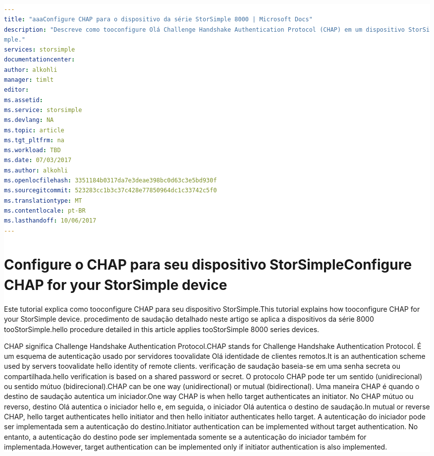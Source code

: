 ```yaml
---
title: "aaaConfigure CHAP para o dispositivo da série StorSimple 8000 | Microsoft Docs"
description: "Descreve como tooconfigure Olá Challenge Handshake Authentication Protocol (CHAP) em um dispositivo StorSimple."
services: storsimple
documentationcenter: 
author: alkohli
manager: timlt
editor: 
ms.assetid: 
ms.service: storsimple
ms.devlang: NA
ms.topic: article
ms.tgt_pltfrm: na
ms.workload: TBD
ms.date: 07/03/2017
ms.author: alkohli
ms.openlocfilehash: 3351184b0317da7e3deae398bc0d63c3e5bd930f
ms.sourcegitcommit: 523283cc1b3c37c428e77850964dc1c33742c5f0
ms.translationtype: MT
ms.contentlocale: pt-BR
ms.lasthandoff: 10/06/2017
---
```

# <a name="configure-chap-for-your-storsimple-device"></a><span data-ttu-id="7a78f-103">Configure o CHAP para seu dispositivo StorSimple</span><span class="sxs-lookup"><span data-stu-id="7a78f-103">Configure CHAP for your StorSimple device</span></span>

<span data-ttu-id="7a78f-104">Este tutorial explica como tooconfigure CHAP para seu dispositivo StorSimple.</span><span class="sxs-lookup"><span data-stu-id="7a78f-104">This tutorial explains how tooconfigure CHAP for your StorSimple device.</span></span> <span data-ttu-id="7a78f-105">procedimento de saudação detalhado neste artigo se aplica a dispositivos da série 8000 tooStorSimple.</span><span class="sxs-lookup"><span data-stu-id="7a78f-105">hello procedure detailed in this article applies tooStorSimple 8000 series devices.</span></span>

<span data-ttu-id="7a78f-106">CHAP significa Challenge Handshake Authentication Protocol.</span><span class="sxs-lookup"><span data-stu-id="7a78f-106">CHAP stands for Challenge Handshake Authentication Protocol.</span></span> <span data-ttu-id="7a78f-107">É um esquema de autenticação usado por servidores toovalidate Olá identidade de clientes remotos.</span><span class="sxs-lookup"><span data-stu-id="7a78f-107">It is an authentication scheme used by servers toovalidate hello identity of remote clients.</span></span> <span data-ttu-id="7a78f-108">verificação de saudação baseia-se em uma senha secreta ou compartilhada.</span><span class="sxs-lookup"><span data-stu-id="7a78f-108">hello verification is based on a shared password or secret.</span></span> <span data-ttu-id="7a78f-109">O protocolo CHAP pode ter um sentido (unidirecional) ou sentido mútuo (bidirecional).</span><span class="sxs-lookup"><span data-stu-id="7a78f-109">CHAP can be one way (unidirectional) or mutual (bidirectional).</span></span> <span data-ttu-id="7a78f-110">Uma maneira CHAP é quando o destino de saudação autentica um iniciador.</span><span class="sxs-lookup"><span data-stu-id="7a78f-110">One way CHAP is when hello target authenticates an initiator.</span></span> <span data-ttu-id="7a78f-111">No CHAP mútuo ou reverso, destino Olá autentica o iniciador hello e, em seguida, o iniciador Olá autentica o destino de saudação.</span><span class="sxs-lookup"><span data-stu-id="7a78f-111">In mutual or reverse CHAP, hello target authenticates hello initiator and then hello initiator authenticates hello target.</span></span> <span data-ttu-id="7a78f-112">A autenticação do iniciador pode ser implementada sem a autenticação do destino.</span><span class="sxs-lookup"><span data-stu-id="7a78f-112">Initiator authentication can be implemented without target authentication.</span></span> <span data-ttu-id="7a78f-113">No entanto, a autenticação do destino pode ser implementada somente se a autenticação do iniciador também for implementada.</span><span class="sxs-lookup"><span data-stu-id="7a78f-113">However, target authentication can be implemented only if initiator authentication is also implemented.</span></span>
